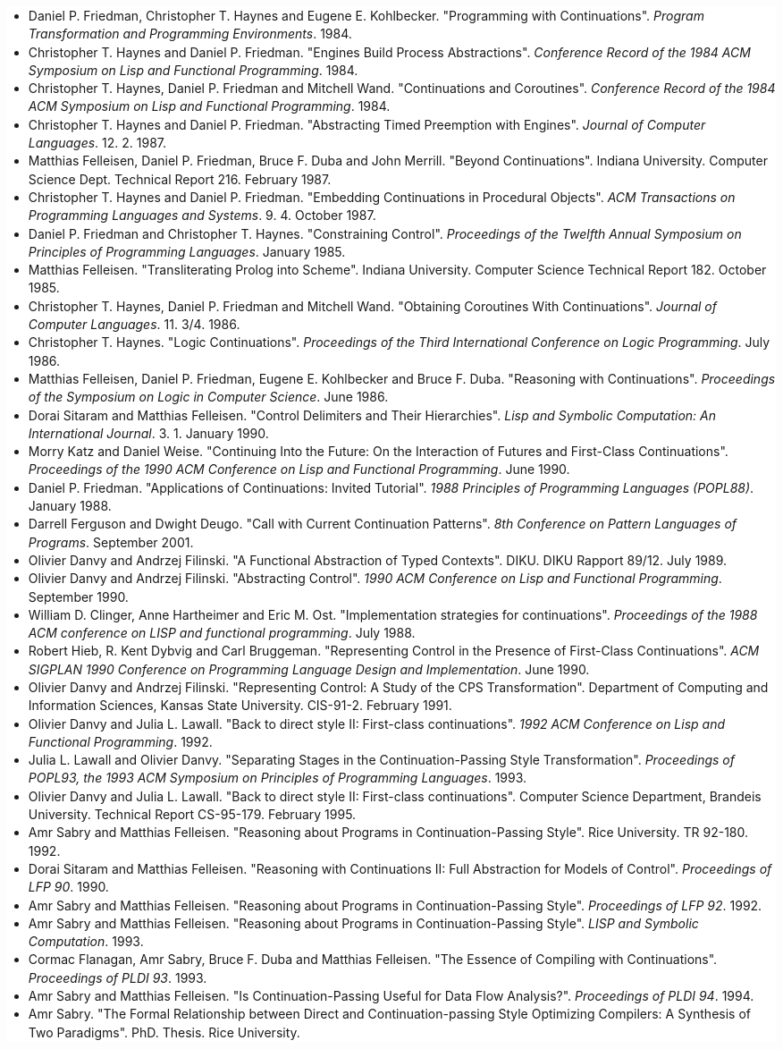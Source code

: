 -   Daniel P. Friedman, Christopher T. Haynes and Eugene E. Kohlbecker. \"Programming with Continuations\". *Program Transformation and Programming Environments*. 1984.
-   Christopher T. Haynes and Daniel P. Friedman. \"Engines Build Process Abstractions\". *Conference Record of the 1984 ACM Symposium on Lisp and Functional Programming*. 1984.
-   Christopher T. Haynes, Daniel P. Friedman and Mitchell Wand. \"Continuations and Coroutines\". *Conference Record of the 1984 ACM Symposium on Lisp and Functional Programming*. 1984.
-   Christopher T. Haynes and Daniel P. Friedman. \"Abstracting Timed Preemption with Engines\". *Journal of Computer Languages*. 12. 2. 1987.
-   Matthias Felleisen, Daniel P. Friedman, Bruce F. Duba and John Merrill. \"Beyond Continuations\". Indiana University. Computer Science Dept. Technical Report 216. February 1987.
-   Christopher T. Haynes and Daniel P. Friedman. \"Embedding Continuations in Procedural Objects\". *ACM Transactions on Programming Languages and Systems*. 9. 4. October 1987.
-   Daniel P. Friedman and Christopher T. Haynes. \"Constraining Control\". *Proceedings of the Twelfth Annual Symposium on Principles of Programming Languages*. January 1985.
-   Matthias Felleisen. \"Transliterating Prolog into Scheme\". Indiana University. Computer Science Technical Report 182. October 1985.
-   Christopher T. Haynes, Daniel P. Friedman and Mitchell Wand. \"Obtaining Coroutines With Continuations\". *Journal of Computer Languages*. 11. 3/4. 1986.
-   Christopher T. Haynes. \"Logic Continuations\". *Proceedings of the Third International Conference on Logic Programming*. July 1986.
-   Matthias Felleisen, Daniel P. Friedman, Eugene E. Kohlbecker and Bruce F. Duba. \"Reasoning with Continuations\". *Proceedings of the Symposium on Logic in Computer Science*. June 1986.
-   Dorai Sitaram and Matthias Felleisen. \"Control Delimiters and Their Hierarchies\". *Lisp and Symbolic Computation: An International Journal*. 3. 1. January 1990.
-   Morry Katz and Daniel Weise. \"Continuing Into the Future: On the Interaction of Futures and First-Class Continuations\". *Proceedings of the 1990 ACM Conference on Lisp and Functional Programming*. June 1990.
-   Daniel P. Friedman. \"Applications of Continuations: Invited Tutorial\". *1988 Principles of Programming Languages (POPL88)*. January 1988.
-   Darrell Ferguson and Dwight Deugo. \"Call with Current Continuation Patterns\". *8th Conference on Pattern Languages of Programs*. September 2001.
-   Olivier Danvy and Andrzej Filinski. \"A Functional Abstraction of Typed Contexts\". DIKU. DIKU Rapport 89/12. July 1989.
-   Olivier Danvy and Andrzej Filinski. \"Abstracting Control\". *1990 ACM Conference on Lisp and Functional Programming*. September 1990.
-   William D. Clinger, Anne Hartheimer and Eric M. Ost. \"Implementation strategies for continuations\". *Proceedings of the 1988 ACM conference on LISP and functional programming*. July 1988.
-   Robert Hieb, R. Kent Dybvig and Carl Bruggeman. \"Representing Control in the Presence of First-Class Continuations\". *ACM SIGPLAN 1990 Conference on Programming Language Design and Implementation*. June 1990.
-   Olivier Danvy and Andrzej Filinski. \"Representing Control: A Study of the CPS Transformation\". Department of Computing and Information Sciences, Kansas State University. CIS-91-2. February 1991.
-   Olivier Danvy and Julia L. Lawall. \"Back to direct style II: First-class continuations\". *1992 ACM Conference on Lisp and Functional Programming*. 1992.
-   Julia L. Lawall and Olivier Danvy. \"Separating Stages in the Continuation-Passing Style Transformation\". *Proceedings of POPL93, the 1993 ACM Symposium on Principles of Programming Languages*. 1993.
-   Olivier Danvy and Julia L. Lawall. \"Back to direct style II: First-class continuations\". Computer Science Department, Brandeis University. Technical Report CS-95-179. February 1995.
-   Amr Sabry and Matthias Felleisen. \"Reasoning about Programs in Continuation-Passing Style\". Rice University. TR 92-180. 1992.
-   Dorai Sitaram and Matthias Felleisen. \"Reasoning with Continuations II: Full Abstraction for Models of Control\". *Proceedings of LFP 90*. 1990.
-   Amr Sabry and Matthias Felleisen. \"Reasoning about Programs in Continuation-Passing Style\". *Proceedings of LFP 92*. 1992.
-   Amr Sabry and Matthias Felleisen. \"Reasoning about Programs in Continuation-Passing Style\". *LISP and Symbolic Computation*. 1993.
-   Cormac Flanagan, Amr Sabry, Bruce F. Duba and Matthias Felleisen. \"The Essence of Compiling with Continuations\". *Proceedings of PLDI 93*. 1993.
-   Amr Sabry and Matthias Felleisen. \"Is Continuation-Passing Useful for Data Flow Analysis?\". *Proceedings of PLDI 94*. 1994.
-   Amr Sabry. \"The Formal Relationship between Direct and Continuation-passing Style Optimizing Compilers: A Synthesis of Two Paradigms\". PhD. Thesis. Rice University.